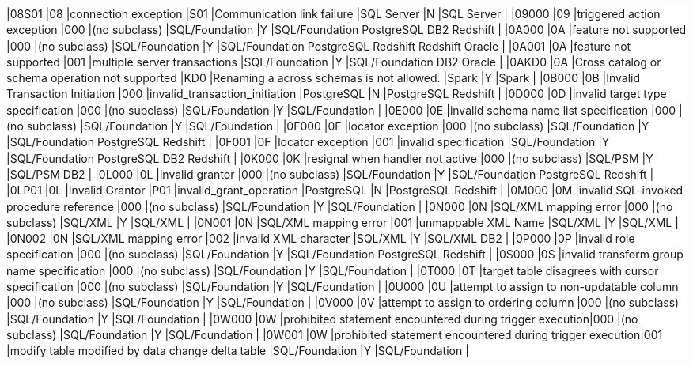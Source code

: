 |08S01    |08   |connection exception                              |S01     |Communication link failure                                  |SQL Server     |N       |SQL Server                                                                  |
|09000    |09   |triggered action exception                        |000     |(no subclass)                                               |SQL/Foundation |Y       |SQL/Foundation PostgreSQL DB2 Redshift                                      |
|0A000    |0A   |feature not supported                             |000     |(no subclass)                                               |SQL/Foundation |Y       |SQL/Foundation PostgreSQL Redshift Redshift Oracle                          |
|0A001    |0A   |feature not supported                             |001     |multiple server transactions                                |SQL/Foundation |Y       |SQL/Foundation DB2 Oracle                                                   |
|0AKD0    |0A   |Cross catalog or schema operation not supported   |KD0     |Renaming a <type> across schemas is not allowed.            |Spark          |Y       |Spark                                                                       |
|0B000    |0B   |Invalid Transaction Initiation                    |000     |invalid_transaction_initiation                              |PostgreSQL     |N       |PostgreSQL Redshift                                                         |
|0D000    |0D   |invalid target type specification                 |000     |(no subclass)                                               |SQL/Foundation |Y       |SQL/Foundation                                                              |
|0E000    |0E   |invalid schema name list specification            |000     |(no subclass)                                               |SQL/Foundation |Y       |SQL/Foundation                                                              |
|0F000    |0F   |locator exception                                 |000     |(no subclass)                                               |SQL/Foundation |Y       |SQL/Foundation PostgreSQL Redshift                                          |
|0F001    |0F   |locator exception                                 |001     |invalid specification                                       |SQL/Foundation |Y       |SQL/Foundation PostgreSQL DB2 Redshift                                      |
|0K000    |0K   |resignal when handler not active                  |000     |(no subclass)                                               |SQL/PSM        |Y       |SQL/PSM DB2                                                                 |
|0L000    |0L   |invalid grantor                                   |000     |(no subclass)                                               |SQL/Foundation |Y       |SQL/Foundation PostgreSQL Redshift                                          |
|0LP01    |0L   |Invalid Grantor                                   |P01     |invalid_grant_operation                                     |PostgreSQL     |N       |PostgreSQL Redshift                                                         |
|0M000    |0M   |invalid SQL-invoked procedure reference           |000     |(no subclass)                                               |SQL/Foundation |Y       |SQL/Foundation                                                              |
|0N000    |0N   |SQL/XML mapping error                             |000     |(no subclass)                                               |SQL/XML        |Y       |SQL/XML                                                                     |
|0N001    |0N   |SQL/XML mapping error                             |001     |unmappable XML Name                                         |SQL/XML        |Y       |SQL/XML                                                                     |
|0N002    |0N   |SQL/XML mapping error                             |002     |invalid XML character                                       |SQL/XML        |Y       |SQL/XML DB2                                                                 |
|0P000    |0P   |invalid role specification                        |000     |(no subclass)                                               |SQL/Foundation |Y       |SQL/Foundation PostgreSQL Redshift                                          |
|0S000    |0S   |invalid transform group name specification        |000     |(no subclass)                                               |SQL/Foundation |Y       |SQL/Foundation                                                              |
|0T000    |0T   |target table disagrees with cursor specification  |000     |(no subclass)                                               |SQL/Foundation |Y       |SQL/Foundation                                                              |
|0U000    |0U   |attempt to assign to non-updatable column         |000     |(no subclass)                                               |SQL/Foundation |Y       |SQL/Foundation                                                              |
|0V000    |0V   |attempt to assign to ordering column              |000     |(no subclass)                                               |SQL/Foundation |Y       |SQL/Foundation                                                              |
|0W000    |0W   |prohibited statement encountered during trigger execution|000     |(no subclass)                                               |SQL/Foundation |Y       |SQL/Foundation                                                              |
|0W001    |0W   |prohibited statement encountered during trigger execution|001     |modify table modified by data change delta table            |SQL/Foundation |Y       |SQL/Foundation                                                              |